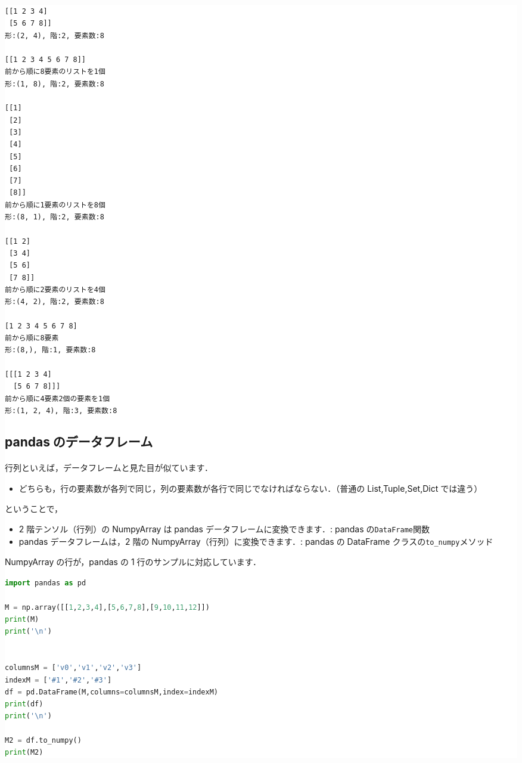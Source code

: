     [[1 2 3 4]
     [5 6 7 8]]
    形:(2, 4), 階:2, 要素数:8

    [[1 2 3 4 5 6 7 8]]
    前から順に8要素のリストを1個
    形:(1, 8), 階:2, 要素数:8

    [[1]
     [2]
     [3]
     [4]
     [5]
     [6]
     [7]
     [8]]
    前から順に1要素のリストを8個
    形:(8, 1), 階:2, 要素数:8

    [[1 2]
     [3 4]
     [5 6]
     [7 8]]
    前から順に2要素のリストを4個
    形:(4, 2), 階:2, 要素数:8

    [1 2 3 4 5 6 7 8]
    前から順に8要素
    形:(8,), 階:1, 要素数:8

    [[[1 2 3 4]
      [5 6 7 8]]]
    前から順に4要素2個の要素を1個
    形:(1, 2, 4), 階:3, 要素数:8

## pandas のデータフレーム

行列といえば，データフレームと見た目が似ています．

- どちらも，行の要素数が各列で同じ，列の要素数が各行で同じでなければならない．（普通の List,Tuple,Set,Dict では違う）

ということで，

- 2 階テンソル（行列）の NumpyArray は pandas データフレームに変換できます．: pandas の`DataFrame`関数
- pandas データフレームは，2 階の NumpyArray（行列）に変換できます．: pandas の DataFrame クラスの`to_numpy`メソッド

NumpyArray の行が，pandas の 1 行のサンプルに対応しています．

```python
import pandas as pd

M = np.array([[1,2,3,4],[5,6,7,8],[9,10,11,12]])
print(M)
print('\n')


columnsM = ['v0','v1','v2','v3']
indexM = ['#1','#2','#3']
df = pd.DataFrame(M,columns=columnsM,index=indexM)
print(df)
print('\n')

M2 = df.to_numpy()
print(M2)

```
